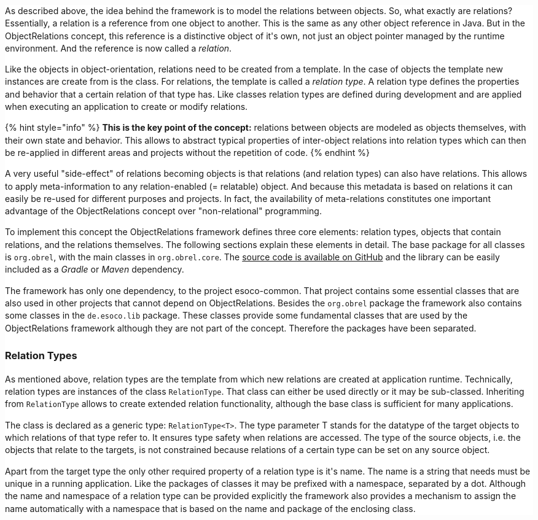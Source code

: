 As described above, the idea behind the framework is to model the relations between objects. So, what exactly are relations? Essentially, a relation is a reference from one object to another. This is the same as any other object reference in Java. But in the ObjectRelations concept, this reference is a distinctive object of it's own, not just an object pointer managed by the runtime environment. And the reference is now called a _relation_. 

Like the objects in object-orientation, relations need to be created from a template. In the case of objects the template new instances are create from is the class. For relations, the template is called a _relation type_. A relation type defines the properties and behavior that a certain relation of that type has. Like classes relation types are defined during development and are applied when executing an application to create or modify relations.

{% hint style="info" %}
**This is the key point of the concept:** relations between objects are modeled as objects themselves, with their own state and behavior. This allows to abstract typical properties of inter-object relations into relation types which can then be re-applied in different areas and projects without the repetition of code.
{% endhint %}

A very useful "side-effect" of relations becoming objects is that relations \(and relation types\) can also have relations. This allows to apply meta-information to any relation-enabled \(= relatable\) object. And because this metadata is based on relations it can easily be re-used for different purposes and projects. In fact, the availability of meta-relations constitutes one important advantage of the ObjectRelations concept over "non-relational" programming.

To implement this concept the ObjectRelations framework defines three core elements: relation types, objects that contain relations, and the relations themselves. The following sections explain these elements in detail. The base package for all classes is `org.obrel`, with the main classes in `org.obrel.core`. The [source code is available on GitHub](https://github.com/esoco/objectrelations) and the library can be easily included as a _Gradle_ or _Maven_ dependency.

The framework has only one dependency, to the project esoco-common. That project contains some essential classes that are also used in other projects that cannot depend on ObjectRelations. Besides the `org.obrel` package the framework also contains some classes in the `de.esoco.lib` package. These classes provide some fundamental classes that are used by the ObjectRelations framework although they are not part of the concept. Therefore the packages have been separated.

### Relation Types

As mentioned above, relation types are the template from which new relations are created at application runtime. Technically, relation types are instances of the class `RelationType`. That class can either be used directly or it may be sub-classed. Inheriting from `RelationType` allows to create extended relation functionality, although the base class is sufficient for many applications.

The class is declared as a generic type: `RelationType<T>`. The type parameter T stands for the datatype of the target objects to which relations of that type refer to. It ensures type safety when relations are accessed. The type of the source objects, i.e. the objects that relate to the targets, is not constrained  because relations of a certain type can be set on any source object.

Apart from the target type the only other required property of a relation type is it's name. The name is a string that needs must be unique in a running application. Like the packages of classes it may be prefixed with a namespace, separated by a dot. Although the name and namespace of a relation type can be provided explicitly the framework also provides a mechanism to assign the name automatically with a namespace that is based on the name and package of the enclosing class.
